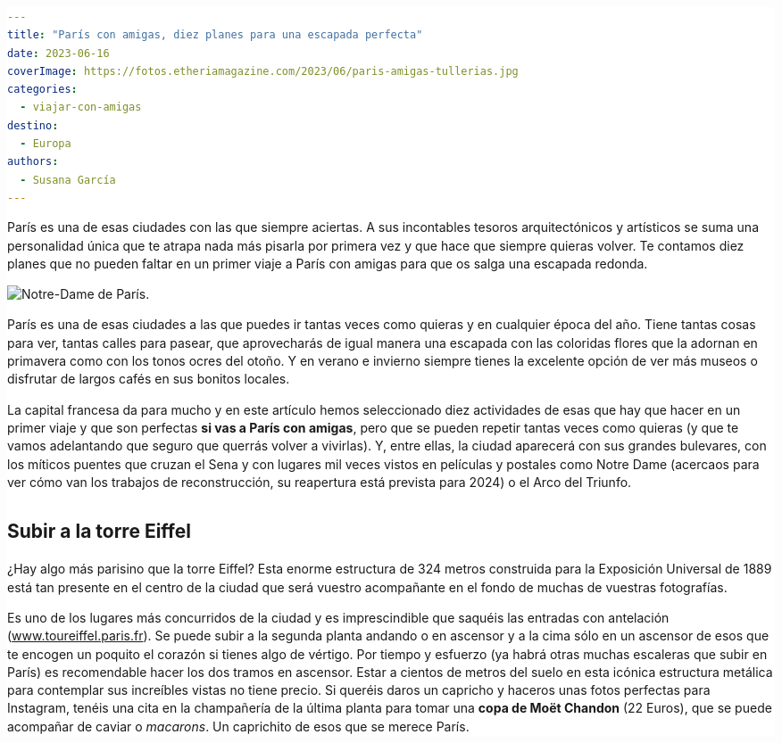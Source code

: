 ```yaml
---
title: "París con amigas, diez planes para una escapada perfecta"
date: 2023-06-16
coverImage: https://fotos.etheriamagazine.com/2023/06/paris-amigas-tullerias.jpg
categories: 
  - viajar-con-amigas
destino: 
  - Europa
authors: 
  - Susana García
---
```


París es una de esas ciudades con las que siempre aciertas. A sus incontables tesoros 
arquitectónicos y artísticos se suma una personalidad única que te atrapa nada más 
pisarla por primera vez y que hace que siempre quieras volver. Te contamos diez planes 
que no pueden faltar en un primer viaje a París con amigas para que os salga una 
escapada redonda. 

![Notre-Dame de París.](https://fotos.etheriamagazine.com/2023/06/paris-amigas-notre-dame.jpg "Notre-Dame de París. © Susana García")

París es una de esas ciudades a las que puedes ir tantas veces como quieras y en 
cualquier época del año. Tiene tantas cosas para ver, tantas calles para pasear, que 
aprovecharás de igual manera una escapada con las coloridas flores que la adornan en 
primavera como con los tonos ocres del otoño. Y en verano e invierno siempre tienes la 
excelente opción de ver más museos o disfrutar de largos cafés en sus bonitos locales. 

La capital francesa da para mucho y en este artículo hemos seleccionado diez actividades 
de esas que hay que hacer en un primer viaje y que son perfectas **si vas a París con 
amigas**, pero que se pueden repetir tantas veces como quieras (y que te vamos 
adelantando que seguro que querrás volver a vivirlas). Y, entre ellas, la ciudad 
aparecerá con sus grandes bulevares, con los míticos puentes que cruzan el Sena y con 
lugares mil veces vistos en películas y postales como Notre Dame (acercaos para ver cómo 
van los trabajos de reconstrucción, su reapertura está prevista para 2024) o el Arco del 
Triunfo. 

## Subir a la torre Eiffel

¿Hay algo más parisino que la torre Eiffel? Esta enorme estructura de 324 metros 
construida para la Exposición Universal de 1889 está tan presente en el centro de la 
ciudad que será vuestro acompañante en el fondo de muchas de vuestras fotografías. 

Es uno de los lugares más concurridos de la ciudad y es imprescindible que saquéis las 
entradas con antelación (www.toureiffel.paris.fr). Se puede subir a la segunda planta 
andando o en ascensor y a la cima sólo en un ascensor de esos que te encogen un poquito 
el corazón si tienes algo de vértigo. Por tiempo y esfuerzo (ya habrá otras muchas 
escaleras que subir en París) es recomendable hacer los dos tramos en ascensor. Estar a 
cientos de metros del suelo en esta icónica estructura metálica para contemplar sus 
increíbles vistas no tiene precio. Si queréis daros un capricho y haceros unas fotos 
perfectas para Instagram, tenéis una cita en la champañería de la última planta para 
tomar una **copa de Moët Chandon** (22 Euros), que se puede acompañar de caviar o 
_macarons_. Un caprichito de esos que se merece París. 
